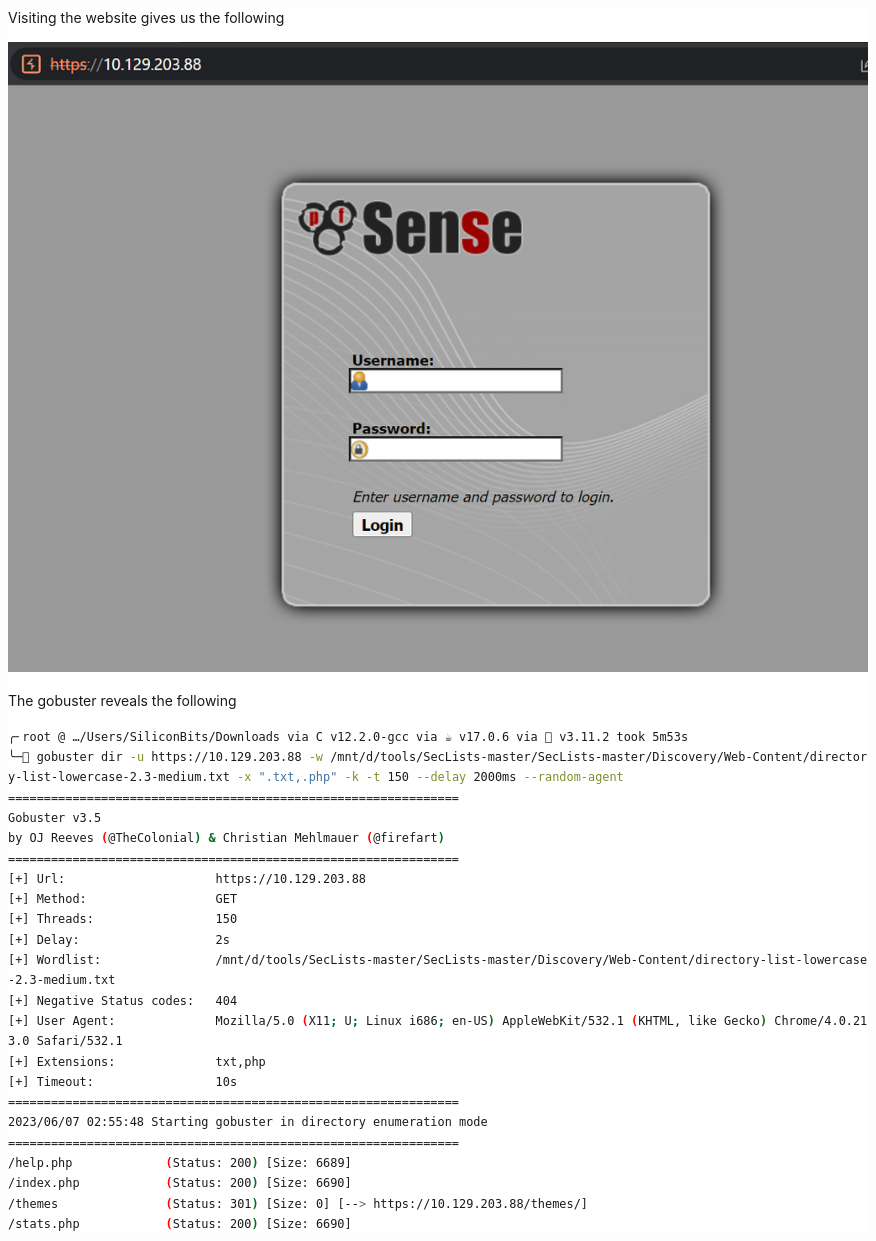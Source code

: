 Visiting the website gives us the following

![Untitled](uploads/Untitled.png)

The gobuster reveals the following

```bash
╭╴root @ …/Users/SiliconBits/Downloads via C v12.2.0-gcc via ☕ v17.0.6 via  v3.11.2 took 5m53s
╰─ gobuster dir -u https://10.129.203.88 -w /mnt/d/tools/SecLists-master/SecLists-master/Discovery/Web-Content/directory-list-lowercase-2.3-medium.txt -x ".txt,.php" -k -t 150 --delay 2000ms --random-agent
===============================================================
Gobuster v3.5
by OJ Reeves (@TheColonial) & Christian Mehlmauer (@firefart)
===============================================================
[+] Url:                     https://10.129.203.88
[+] Method:                  GET
[+] Threads:                 150
[+] Delay:                   2s
[+] Wordlist:                /mnt/d/tools/SecLists-master/SecLists-master/Discovery/Web-Content/directory-list-lowercase-2.3-medium.txt
[+] Negative Status codes:   404
[+] User Agent:              Mozilla/5.0 (X11; U; Linux i686; en-US) AppleWebKit/532.1 (KHTML, like Gecko) Chrome/4.0.213.0 Safari/532.1
[+] Extensions:              txt,php
[+] Timeout:                 10s
===============================================================
2023/06/07 02:55:48 Starting gobuster in directory enumeration mode
===============================================================
/help.php             (Status: 200) [Size: 6689]
/index.php            (Status: 200) [Size: 6690]
/themes               (Status: 301) [Size: 0] [--> https://10.129.203.88/themes/]
/stats.php            (Status: 200) [Size: 6690]
```